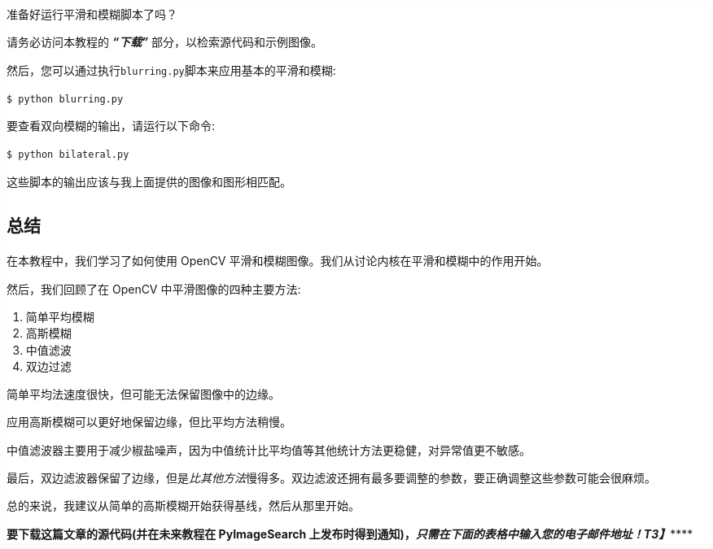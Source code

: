 准备好运行平滑和模糊脚本了吗？

请务必访问本教程的 ***“下载”*** 部分，以检索源代码和示例图像。

然后，您可以通过执行`blurring.py`脚本来应用基本的平滑和模糊:

```
$ python blurring.py
```

要查看双向模糊的输出，请运行以下命令:

```
$ python bilateral.py
```

这些脚本的输出应该与我上面提供的图像和图形相匹配。

## **总结**

在本教程中，我们学习了如何使用 OpenCV 平滑和模糊图像。我们从讨论内核在平滑和模糊中的作用开始。

然后，我们回顾了在 OpenCV 中平滑图像的四种主要方法:

1.  简单平均模糊
2.  高斯模糊
3.  中值滤波
4.  双边过滤

简单平均法速度很快，但可能无法保留图像中的边缘。

应用高斯模糊可以更好地保留边缘，但比平均方法稍慢。

中值滤波器主要用于减少椒盐噪声，因为中值统计比平均值等其他统计方法更稳健，对异常值更不敏感。

最后，双边滤波器保留了边缘，但是*比其他方法*慢得多。双边滤波还拥有最多要调整的参数，要正确调整这些参数可能会很麻烦。

总的来说，我建议从简单的高斯模糊开始获得基线，然后从那里开始。

**要下载这篇文章的源代码(并在未来教程在 PyImageSearch 上发布时得到通知)，*只需在下面的表格中输入您的电子邮件地址！*T3】********
